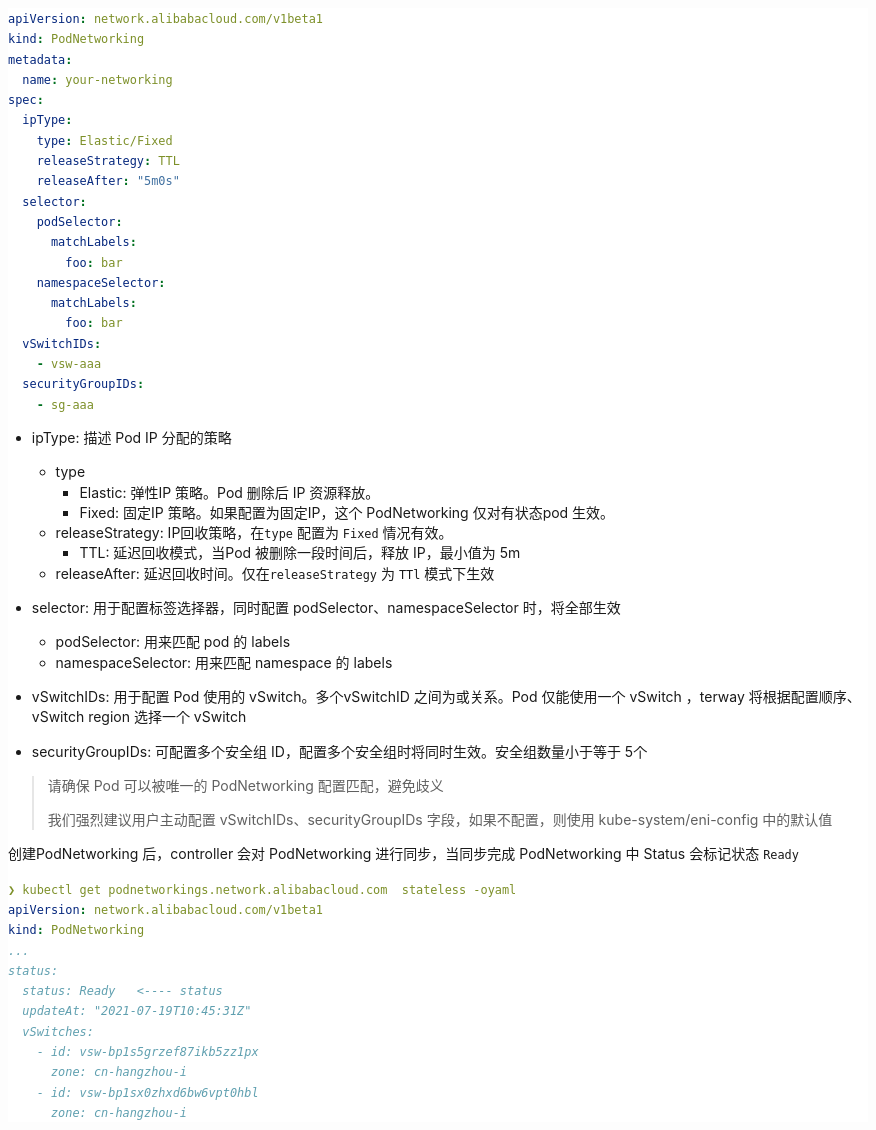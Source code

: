 ```yaml
apiVersion: network.alibabacloud.com/v1beta1
kind: PodNetworking
metadata:
  name: your-networking
spec:
  ipType:
    type: Elastic/Fixed
    releaseStrategy: TTL
    releaseAfter: "5m0s"
  selector:
    podSelector:
      matchLabels:
        foo: bar
    namespaceSelector:
      matchLabels:
        foo: bar
  vSwitchIDs:
    - vsw-aaa
  securityGroupIDs:
    - sg-aaa
```

- ipType: 描述 Pod IP 分配的策略
  - type
    - Elastic: 弹性IP 策略。Pod 删除后 IP 资源释放。
    - Fixed: 固定IP 策略。如果配置为固定IP，这个 PodNetworking 仅对有状态pod 生效。
  - releaseStrategy: IP回收策略，在`type` 配置为 `Fixed` 情况有效。
    - TTL: 延迟回收模式，当Pod 被删除一段时间后，释放 IP，最小值为 5m
  - releaseAfter: 延迟回收时间。仅在`releaseStrategy` 为 `TTl` 模式下生效

- selector: 用于配置标签选择器，同时配置 podSelector、namespaceSelector 时，将全部生效
  - podSelector: 用来匹配 pod 的 labels
  - namespaceSelector: 用来匹配 namespace 的 labels
- vSwitchIDs: 用于配置 Pod 使用的 vSwitch。多个vSwitchID 之间为或关系。Pod 仅能使用一个 vSwitch ，terway 将根据配置顺序、vSwitch region 选择一个 vSwitch
- securityGroupIDs: 可配置多个安全组 ID，配置多个安全组时将同时生效。安全组数量小于等于 5个

> 请确保 Pod 可以被唯一的 PodNetworking 配置匹配，避免歧义
>
> 我们强烈建议用户主动配置 vSwitchIDs、securityGroupIDs 字段，如果不配置，则使用 kube-system/eni-config 中的默认值

创建PodNetworking 后，controller 会对 PodNetworking 进行同步，当同步完成 PodNetworking 中  Status 会标记状态 `Ready`

```yaml
❯ kubectl get podnetworkings.network.alibabacloud.com  stateless -oyaml
apiVersion: network.alibabacloud.com/v1beta1
kind: PodNetworking
...
status:
  status: Ready   <---- status
  updateAt: "2021-07-19T10:45:31Z"
  vSwitches:
    - id: vsw-bp1s5grzef87ikb5zz1px
      zone: cn-hangzhou-i
    - id: vsw-bp1sx0zhxd6bw6vpt0hbl
      zone: cn-hangzhou-i
```
